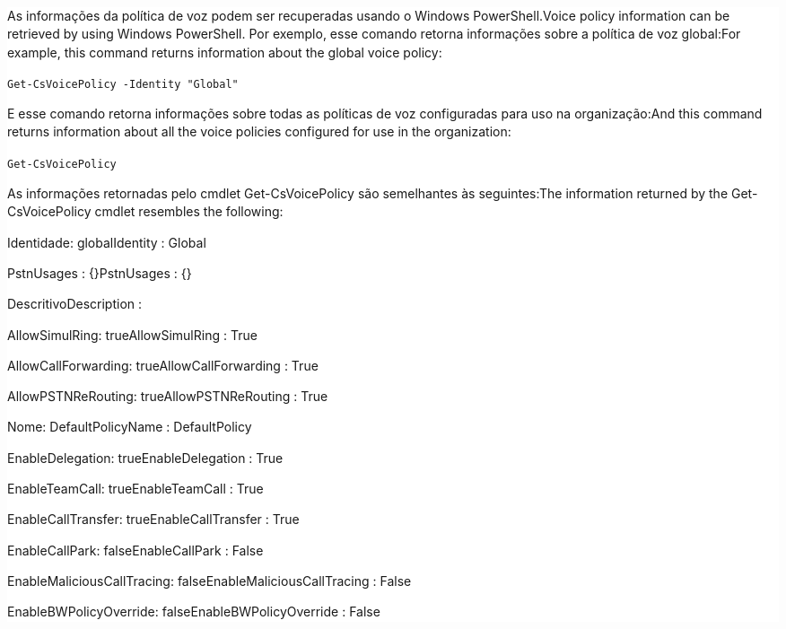 <span data-ttu-id="295e2-270">As informações da política de voz podem ser recuperadas usando o Windows PowerShell.</span><span class="sxs-lookup"><span data-stu-id="295e2-270">Voice policy information can be retrieved by using Windows PowerShell.</span></span> <span data-ttu-id="295e2-271">Por exemplo, esse comando retorna informações sobre a política de voz global:</span><span class="sxs-lookup"><span data-stu-id="295e2-271">For example, this command returns information about the global voice policy:</span></span>

`Get-CsVoicePolicy -Identity "Global"`

<span data-ttu-id="295e2-272">E esse comando retorna informações sobre todas as políticas de voz configuradas para uso na organização:</span><span class="sxs-lookup"><span data-stu-id="295e2-272">And this command returns information about all the voice policies configured for use in the organization:</span></span>

`Get-CsVoicePolicy`

<span data-ttu-id="295e2-273">As informações retornadas pelo cmdlet Get-CsVoicePolicy são semelhantes às seguintes:</span><span class="sxs-lookup"><span data-stu-id="295e2-273">The information returned by the Get-CsVoicePolicy cmdlet resembles the following:</span></span>

<span data-ttu-id="295e2-274">Identidade: global</span><span class="sxs-lookup"><span data-stu-id="295e2-274">Identity : Global</span></span>

<span data-ttu-id="295e2-275">PstnUsages : {}</span><span class="sxs-lookup"><span data-stu-id="295e2-275">PstnUsages : {}</span></span>

<span data-ttu-id="295e2-276">Descritivo</span><span class="sxs-lookup"><span data-stu-id="295e2-276">Description :</span></span>

<span data-ttu-id="295e2-277">AllowSimulRing: true</span><span class="sxs-lookup"><span data-stu-id="295e2-277">AllowSimulRing : True</span></span>

<span data-ttu-id="295e2-278">AllowCallForwarding: true</span><span class="sxs-lookup"><span data-stu-id="295e2-278">AllowCallForwarding : True</span></span>

<span data-ttu-id="295e2-279">AllowPSTNReRouting: true</span><span class="sxs-lookup"><span data-stu-id="295e2-279">AllowPSTNReRouting : True</span></span>

<span data-ttu-id="295e2-280">Nome: DefaultPolicy</span><span class="sxs-lookup"><span data-stu-id="295e2-280">Name : DefaultPolicy</span></span>

<span data-ttu-id="295e2-281">EnableDelegation: true</span><span class="sxs-lookup"><span data-stu-id="295e2-281">EnableDelegation : True</span></span>

<span data-ttu-id="295e2-282">EnableTeamCall: true</span><span class="sxs-lookup"><span data-stu-id="295e2-282">EnableTeamCall : True</span></span>

<span data-ttu-id="295e2-283">EnableCallTransfer: true</span><span class="sxs-lookup"><span data-stu-id="295e2-283">EnableCallTransfer : True</span></span>

<span data-ttu-id="295e2-284">EnableCallPark: false</span><span class="sxs-lookup"><span data-stu-id="295e2-284">EnableCallPark : False</span></span>

<span data-ttu-id="295e2-285">EnableMaliciousCallTracing: false</span><span class="sxs-lookup"><span data-stu-id="295e2-285">EnableMaliciousCallTracing : False</span></span>

<span data-ttu-id="295e2-286">EnableBWPolicyOverride: false</span><span class="sxs-lookup"><span data-stu-id="295e2-286">EnableBWPolicyOverride : False</span></span>
